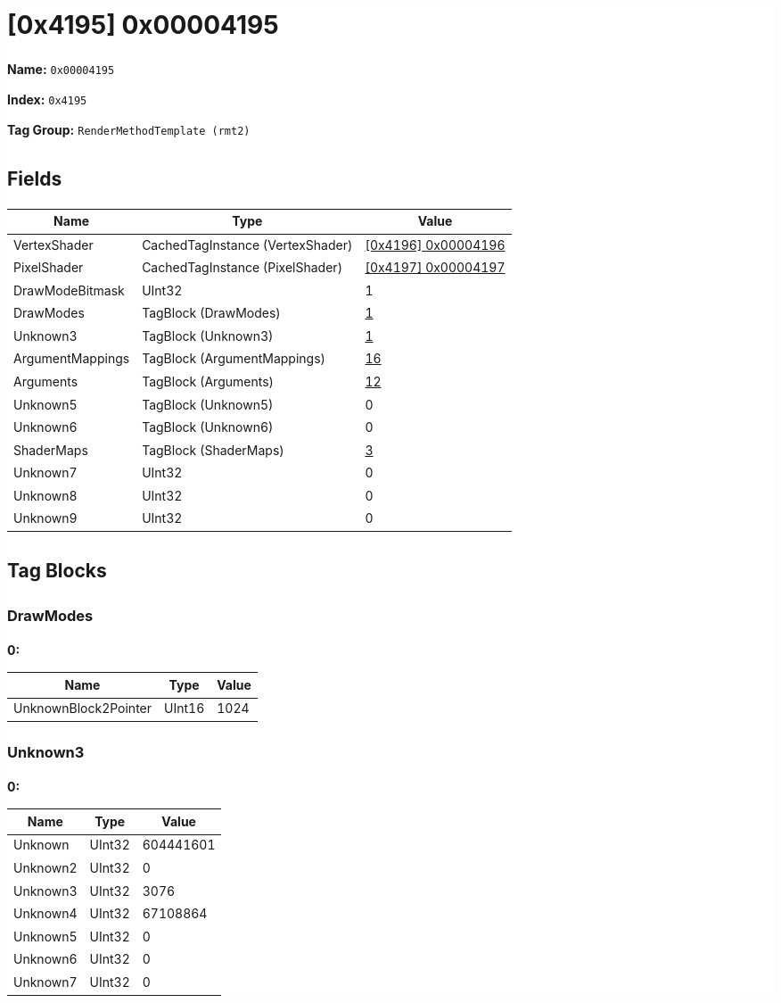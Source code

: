 # [0x4195] 0x00004195

**Name:** ```0x00004195```

**Index:** ```0x4195```

**Tag Group:** ```RenderMethodTemplate (rmt2)```

## Fields

Name	| Type	| Value
---	|---	|---	|
VertexShader	|CachedTagInstance (VertexShader)	|[[0x4196] 0x00004196](../VertexShader/4196.md)
PixelShader	|CachedTagInstance (PixelShader)	|[[0x4197] 0x00004197](../PixelShader/4197.md)
DrawModeBitmask	|UInt32	|1
DrawModes	|TagBlock (DrawModes)	|[1](#drawmodes)
Unknown3	|TagBlock (Unknown3)	|[1](#unknown3)
ArgumentMappings	|TagBlock (ArgumentMappings)	|[16](#argumentmappings)
Arguments	|TagBlock (Arguments)	|[12](#arguments)
Unknown5	|TagBlock (Unknown5)	|0
Unknown6	|TagBlock (Unknown6)	|0
ShaderMaps	|TagBlock (ShaderMaps)	|[3](#shadermaps)
Unknown7	|UInt32	|0
Unknown8	|UInt32	|0
Unknown9	|UInt32	|0


## Tag Blocks

### DrawModes

**0:**

Name	| Type	| Value
---	|---	|---	|
UnknownBlock2Pointer	|UInt16	|1024


### Unknown3

**0:**

Name	| Type	| Value
---	|---	|---	|
Unknown	|UInt32	|604441601
Unknown2	|UInt32	|0
Unknown3	|UInt32	|3076
Unknown4	|UInt32	|67108864
Unknown5	|UInt32	|0
Unknown6	|UInt32	|0
Unknown7	|UInt32	|0

